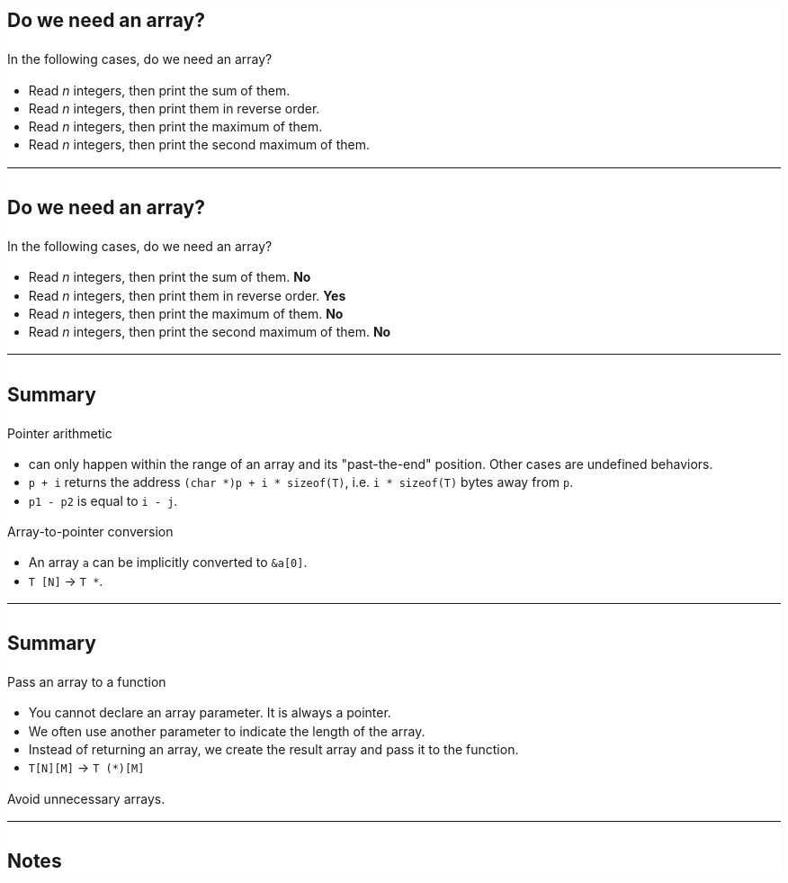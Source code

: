 
## Do we need an array?

In the following cases, do we need an array?

- Read $n$ integers, then print the sum of them.
- Read $n$ integers, then print them in reverse order.
- Read $n$ integers, then print the maximum of them.
- Read $n$ integers, then print the second maximum of them.

---

## Do we need an array?

In the following cases, do we need an array?

- Read $n$ integers, then print the sum of them. **No**
- Read $n$ integers, then print them in reverse order. **Yes**
- Read $n$ integers, then print the maximum of them. **No**
- Read $n$ integers, then print the second maximum of them. **No**

---

## Summary

Pointer arithmetic

- can only happen within the range of an array and its "past-the-end" position. Other cases are undefined behaviors.
- `p + i` returns the address `(char *)p + i * sizeof(T)`, i.e. `i * sizeof(T)` bytes away from `p`.
- `p1 - p2` is equal to `i - j`.

Array-to-pointer conversion

- An array `a` can be implicitly converted to `&a[0]`.
- `T [N]` $\to$ `T *`.

---

## Summary

Pass an array to a function

- You cannot declare an array parameter. It is always a pointer.
- We often use another parameter to indicate the length of the array.
- Instead of returning an array, we create the result array and pass it to the function.
- `T[N][M]` $\to$ `T (*)[M]`

Avoid unnecessary arrays.

---

## Notes
